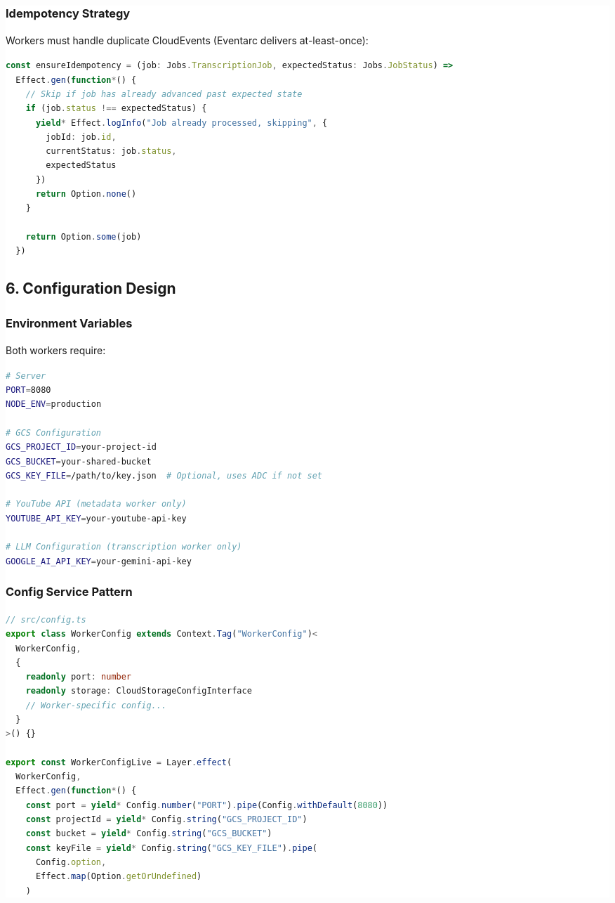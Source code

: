 ### Idempotency Strategy

Workers must handle duplicate CloudEvents (Eventarc delivers at-least-once):

```typescript
const ensureIdempotency = (job: Jobs.TranscriptionJob, expectedStatus: Jobs.JobStatus) =>
  Effect.gen(function*() {
    // Skip if job has already advanced past expected state
    if (job.status !== expectedStatus) {
      yield* Effect.logInfo("Job already processed, skipping", {
        jobId: job.id,
        currentStatus: job.status,
        expectedStatus
      })
      return Option.none()
    }
    
    return Option.some(job)
  })
```

## 6. Configuration Design

### Environment Variables
Both workers require:
```bash
# Server
PORT=8080
NODE_ENV=production

# GCS Configuration  
GCS_PROJECT_ID=your-project-id
GCS_BUCKET=your-shared-bucket
GCS_KEY_FILE=/path/to/key.json  # Optional, uses ADC if not set

# YouTube API (metadata worker only)
YOUTUBE_API_KEY=your-youtube-api-key

# LLM Configuration (transcription worker only) 
GOOGLE_AI_API_KEY=your-gemini-api-key
```

### Config Service Pattern
```typescript
// src/config.ts
export class WorkerConfig extends Context.Tag("WorkerConfig")<
  WorkerConfig,
  {
    readonly port: number
    readonly storage: CloudStorageConfigInterface
    // Worker-specific config...
  }
>() {}

export const WorkerConfigLive = Layer.effect(
  WorkerConfig,
  Effect.gen(function*() {
    const port = yield* Config.number("PORT").pipe(Config.withDefault(8080))
    const projectId = yield* Config.string("GCS_PROJECT_ID")
    const bucket = yield* Config.string("GCS_BUCKET")
    const keyFile = yield* Config.string("GCS_KEY_FILE").pipe(
      Config.option,
      Effect.map(Option.getOrUndefined)
    )
```